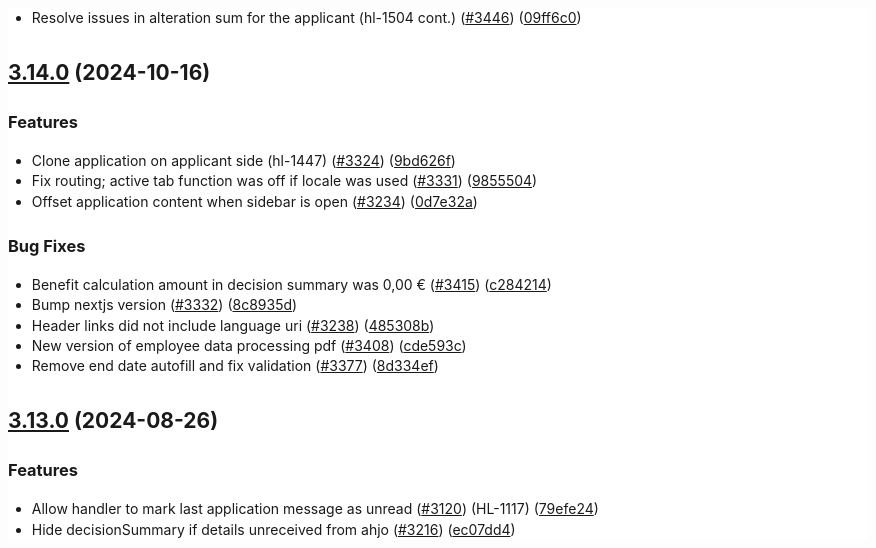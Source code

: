 * Resolve issues in alteration sum for the applicant (hl-1504 cont.) ([#3446](https://github.com/City-of-Helsinki/yjdh/issues/3446)) ([09ff6c0](https://github.com/City-of-Helsinki/yjdh/commit/09ff6c0cabc1c1aba1f6424e5f140344ff3d7753))

## [3.14.0](https://github.com/City-of-Helsinki/yjdh/compare/benefit-applicant-v3.13.0...benefit-applicant-v3.14.0) (2024-10-16)


### Features

* Clone application on applicant side (hl-1447) ([#3324](https://github.com/City-of-Helsinki/yjdh/issues/3324)) ([9bd626f](https://github.com/City-of-Helsinki/yjdh/commit/9bd626fb66521e90b5d6e70a7d14366d78874309))
* Fix routing; active tab function was off if locale was used ([#3331](https://github.com/City-of-Helsinki/yjdh/issues/3331)) ([9855504](https://github.com/City-of-Helsinki/yjdh/commit/9855504ca8e7e112058722bc4b407b14dc73e12f))
* Offset application content when sidebar is open ([#3234](https://github.com/City-of-Helsinki/yjdh/issues/3234)) ([0d7e32a](https://github.com/City-of-Helsinki/yjdh/commit/0d7e32a7a6421a23cd139a02433912a9c603ba21))


### Bug Fixes

* Benefit calculation amount in decision summary was 0,00 € ([#3415](https://github.com/City-of-Helsinki/yjdh/issues/3415)) ([c284214](https://github.com/City-of-Helsinki/yjdh/commit/c2842141dd66fbdea339c70fb8efa1ecf7a0c681))
* Bump nextjs version ([#3332](https://github.com/City-of-Helsinki/yjdh/issues/3332)) ([8c8935d](https://github.com/City-of-Helsinki/yjdh/commit/8c8935df53c61546fb1909da6bc1e1f6e9b8a1d3))
* Header links did not include language uri ([#3238](https://github.com/City-of-Helsinki/yjdh/issues/3238)) ([485308b](https://github.com/City-of-Helsinki/yjdh/commit/485308bb5de75d25fe100e367c38475e31c02233))
* New version of employee data processing pdf ([#3408](https://github.com/City-of-Helsinki/yjdh/issues/3408)) ([cde593c](https://github.com/City-of-Helsinki/yjdh/commit/cde593cd54d238a98b1a56c312db9a45642d6481))
* Remove end date autofill and fix validation ([#3377](https://github.com/City-of-Helsinki/yjdh/issues/3377)) ([8d334ef](https://github.com/City-of-Helsinki/yjdh/commit/8d334ef35f2c3910e2cf6e8a2d95a5c2b25714e6))

## [3.13.0](https://github.com/City-of-Helsinki/yjdh/compare/benefit-applicant-v3.12.0...benefit-applicant-v3.13.0) (2024-08-26)


### Features

* Allow handler to mark last application message as unread ([#3120](https://github.com/City-of-Helsinki/yjdh/issues/3120)) (HL-1117) ([79efe24](https://github.com/City-of-Helsinki/yjdh/commit/79efe243d59c113e51182363b7c8ed15029c21e0))
* Hide decisionSummary if details unreceived from ahjo ([#3216](https://github.com/City-of-Helsinki/yjdh/issues/3216)) ([ec07dd4](https://github.com/City-of-Helsinki/yjdh/commit/ec07dd4d97a8a375130ff4371afcdc4783eccf73))
